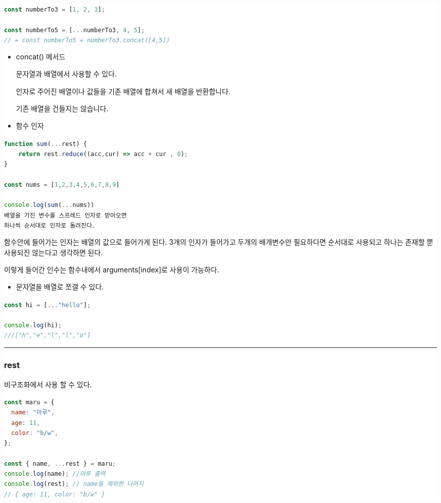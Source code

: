 ```jsx
const numberTo3 = [1, 2, 3];

const numberTo5 = [...numberTo3, 4, 5];
// = const numberTo5 = numberTo3.concat([4,5])
```

- concat() 메서드

  문자열과 배열에서 사용할 수 있다.

  인자로 주어진 배열이나 값들을 기존 배열에 합쳐서 새 배열을 반환합니다.

  기존 배열을 건들지는 않습니다.

- 함수 인자

```jsx
function sum(...rest) {
	return rest.reduce((acc,cur) => acc + cur , 0);
}

const nums = [1,2,3,4,5,6,7,8,9]

console.log(sum(...nums))
배열을 가진 변수를 스프레드 인자로 받아오면
하나씩 순서대로 인자로 돌려진다.
```

함수안에 들어가는 인자는 배열의 값으로 들어가게 된다. 3개의 인자가 들어가고 두개의 배개변수만 필요하다면 순서대로 사용되고 하나는 존재할 뿐 사용되진 않는다고 생각하면 된다.

이렇게 들어간 인수는 함수내에서 arguments[index]로 사용이 가능하다.

- 문자열을 배열로 쪼갤 수 있다.

```jsx
const hi = [..."hello"];

console.log(hi);
///["h","e","l","l","o"]
```

---

### rest

비구조화에서 사용 할 수 있다.

```jsx
const maru = {
  name: "마루",
  age: 11,
  color: "b/w",
};

const { name, ...rest } = maru;
console.log(name); //마루 출력
console.log(rest); // name을 제외한 나머지
// { age: 11, color: "b/w" }
```
